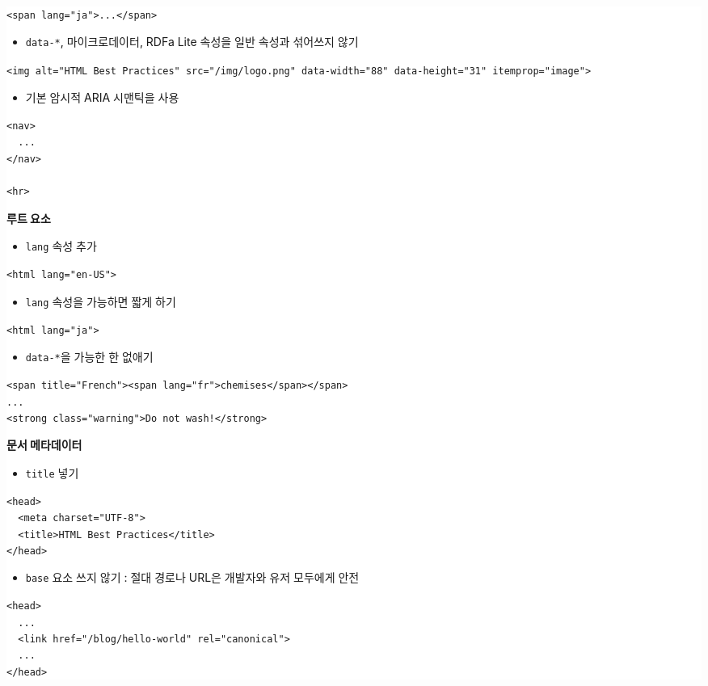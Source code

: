 ```
<span lang="ja">...</span>
```

- `data-*`, 마이크로데이터, RDFa Lite 속성을 일반 속성과 섞어쓰지 않기

```
<img alt="HTML Best Practices" src="/img/logo.png" data-width="88" data-height="31" itemprop="image">
```

- 기본 암시적 ARIA 시맨틱을 사용

```
<nav>
  ...
</nav>

<hr>
```

**루트 요소**

- `lang` 속성 추가

```
<html lang="en-US">
```

- `lang` 속성을 가능하면 짧게 하기

```
<html lang="ja">
```

- `data-*`을 가능한 한 없애기

```
<span title="French"><span lang="fr">chemises</span></span>
...
<strong class="warning">Do not wash!</strong>
```

**문서 메타데이터**

- `title` 넣기

```
<head>
  <meta charset="UTF-8">
  <title>HTML Best Practices</title>
</head>
```

- `base` 요소 쓰지 않기 : 절대 경로나 URL은 개발자와 유저 모두에게 안전

```
<head>
  ...
  <link href="/blog/hello-world" rel="canonical">
  ...
</head>
```

